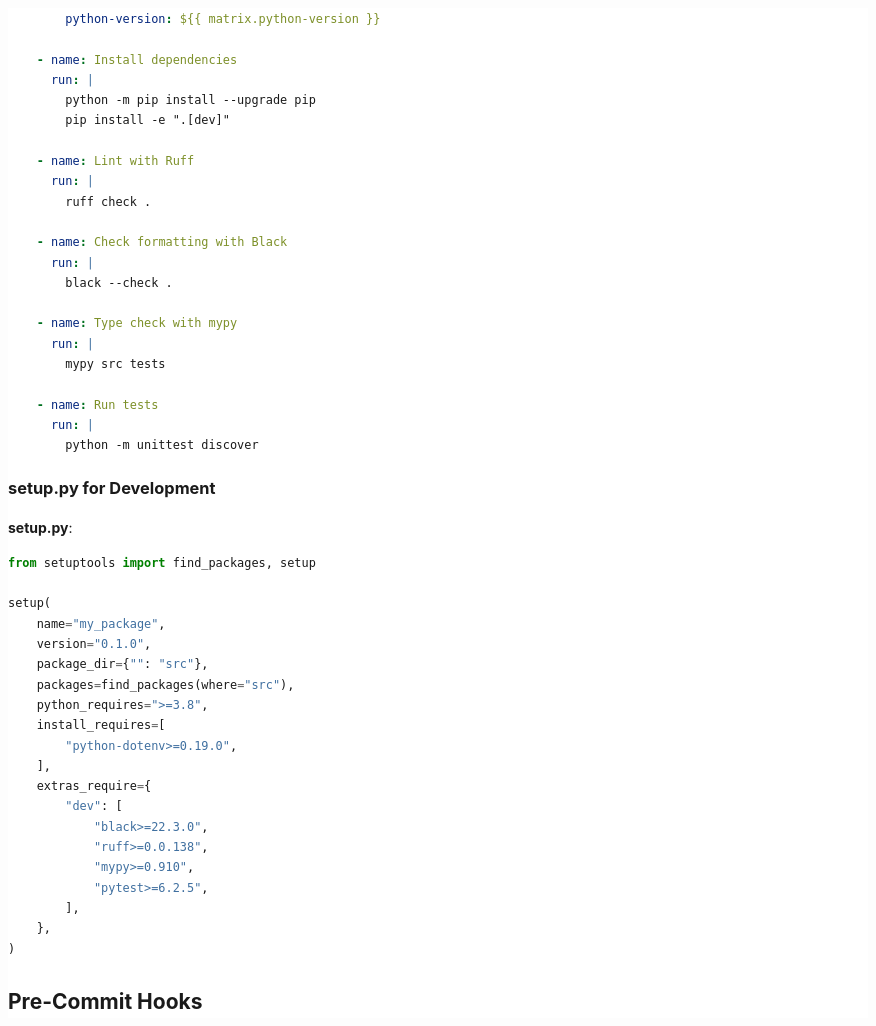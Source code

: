 ```yaml
        python-version: ${{ matrix.python-version }}
        
    - name: Install dependencies
      run: |
        python -m pip install --upgrade pip
        pip install -e ".[dev]"
        
    - name: Lint with Ruff
      run: |
        ruff check .
        
    - name: Check formatting with Black
      run: |
        black --check .
        
    - name: Type check with mypy
      run: |
        mypy src tests
        
    - name: Run tests
      run: |
        python -m unittest discover
```

### setup.py for Development

**setup.py**:

```python
from setuptools import find_packages, setup

setup(
    name="my_package",
    version="0.1.0",
    package_dir={"": "src"},
    packages=find_packages(where="src"),
    python_requires=">=3.8",
    install_requires=[
        "python-dotenv>=0.19.0",
    ],
    extras_require={
        "dev": [
            "black>=22.3.0",
            "ruff>=0.0.138",
            "mypy>=0.910",
            "pytest>=6.2.5",
        ],
    },
)
```

## Pre-Commit Hooks
